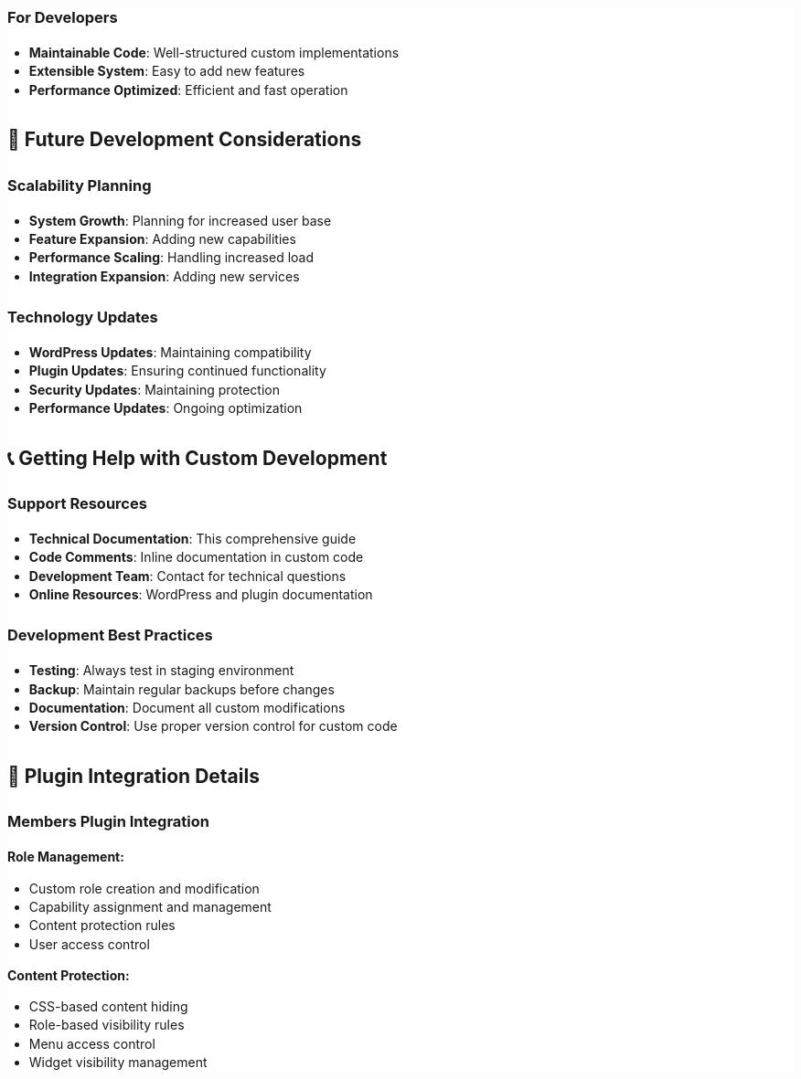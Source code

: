 ### **For Developers**
- **Maintainable Code**: Well-structured custom implementations
- **Extensible System**: Easy to add new features
- **Performance Optimized**: Efficient and fast operation

## 🔮 **Future Development Considerations**

### **Scalability Planning**
- **System Growth**: Planning for increased user base
- **Feature Expansion**: Adding new capabilities
- **Performance Scaling**: Handling increased load
- **Integration Expansion**: Adding new services

### **Technology Updates**
- **WordPress Updates**: Maintaining compatibility
- **Plugin Updates**: Ensuring continued functionality
- **Security Updates**: Maintaining protection
- **Performance Updates**: Ongoing optimization

## 📞 **Getting Help with Custom Development**

### **Support Resources**
- **Technical Documentation**: This comprehensive guide
- **Code Comments**: Inline documentation in custom code
- **Development Team**: Contact for technical questions
- **Online Resources**: WordPress and plugin documentation

### **Development Best Practices**
- **Testing**: Always test in staging environment
- **Backup**: Maintain regular backups before changes
- **Documentation**: Document all custom modifications
- **Version Control**: Use proper version control for custom code

## 🔗 **Plugin Integration Details**

### **Members Plugin Integration**

**Role Management:**
- Custom role creation and modification
- Capability assignment and management
- Content protection rules
- User access control

**Content Protection:**
- CSS-based content hiding
- Role-based visibility rules
- Menu access control
- Widget visibility management
